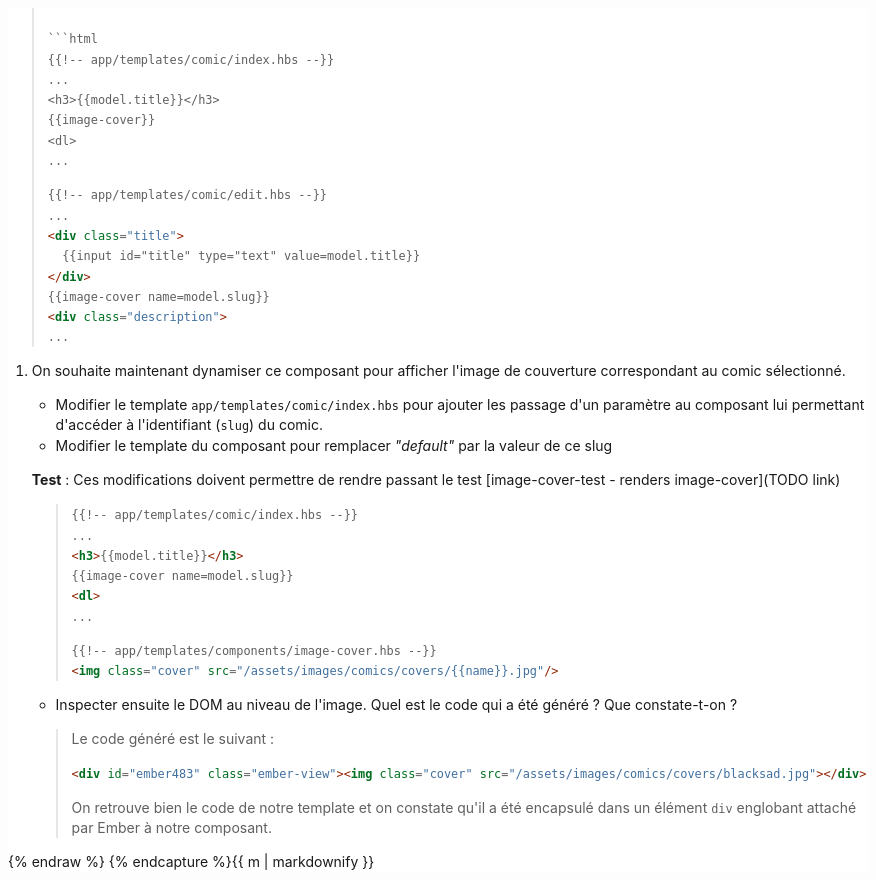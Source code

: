    > ```
   >
   > ```html
   > {{!-- app/templates/comic/index.hbs --}}
   > ... 
   > <h3>{{model.title}}</h3>
   > {{image-cover}}
   > <dl>
   > ...
   > ```
   >
   > ```html
   > {{!-- app/templates/comic/edit.hbs --}}
   > ... 
   > <div class="title">
   >   {{input id="title" type="text" value=model.title}}
   > </div>
   > {{image-cover name=model.slug}}
   > <div class="description">
   > ...
   > ```

1. On souhaite maintenant dynamiser ce composant pour afficher l'image de couverture correspondant au comic sélectionné. 
   * Modifier le template ``app/templates/comic/index.hbs`` pour ajouter les passage d'un paramètre au composant lui permettant d'accéder à l'identifiant (`slug`) du comic.
   * Modifier le template du composant pour remplacer *"default"* par la valeur de ce slug
   
   **Test** : Ces modifications doivent permettre de rendre passant le test [image-cover-test - renders image-cover](TODO link)
   
   > ```html
   > {{!-- app/templates/comic/index.hbs --}}
   > ... 
   > <h3>{{model.title}}</h3>
   > {{image-cover name=model.slug}}
   > <dl>
   > ...
   > ```
   > 
   > ```html
   > {{!-- app/templates/components/image-cover.hbs --}}
   > <img class="cover" src="/assets/images/comics/covers/{{name}}.jpg"/>
   > ```
   
   * Inspecter ensuite le DOM au niveau de l'image. Quel est le code qui a été généré ? Que constate-t-on ?
   
   > Le code généré est le suivant :
   >
   > ```html
   > <div id="ember483" class="ember-view"><img class="cover" src="/assets/images/comics/covers/blacksad.jpg"></div>
   > ```
   > 
   > On retrouve bien le code de notre template et on constate qu'il a été encapsulé dans un élément ``div`` englobant attaché par Ember
   > à notre composant.
   

  {% endraw %}
  {% endcapture %}{{ m | markdownify }}
</div>
